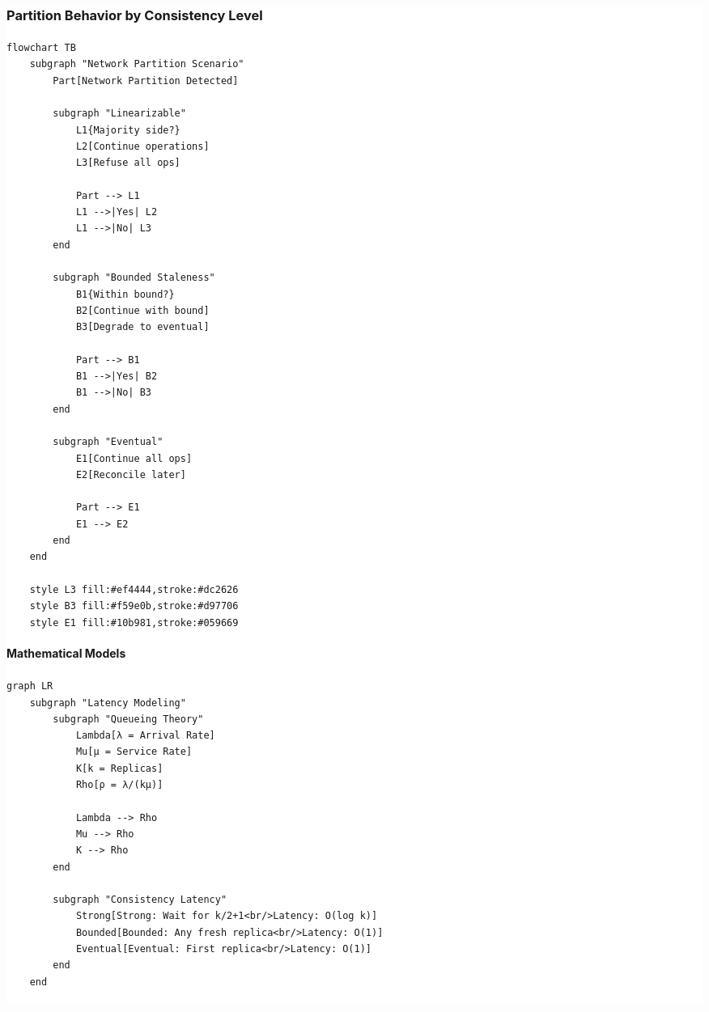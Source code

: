 ### Partition Behavior by Consistency Level

```mermaid
flowchart TB
    subgraph "Network Partition Scenario"
        Part[Network Partition Detected]
        
        subgraph "Linearizable"
            L1{Majority side?}
            L2[Continue operations]
            L3[Refuse all ops]
            
            Part --> L1
            L1 -->|Yes| L2
            L1 -->|No| L3
        end
        
        subgraph "Bounded Staleness"
            B1{Within bound?}
            B2[Continue with bound]
            B3[Degrade to eventual]
            
            Part --> B1
            B1 -->|Yes| B2
            B1 -->|No| B3
        end
        
        subgraph "Eventual"
            E1[Continue all ops]
            E2[Reconcile later]
            
            Part --> E1
            E1 --> E2
        end
    end
    
    style L3 fill:#ef4444,stroke:#dc2626
    style B3 fill:#f59e0b,stroke:#d97706
    style E1 fill:#10b981,stroke:#059669
```

#### Mathematical Models

```mermaid
graph LR
    subgraph "Latency Modeling"
        subgraph "Queueing Theory"
            Lambda[λ = Arrival Rate]
            Mu[μ = Service Rate]
            K[k = Replicas]
            Rho[ρ = λ/(kμ)]
            
            Lambda --> Rho
            Mu --> Rho
            K --> Rho
        end
        
        subgraph "Consistency Latency"
            Strong[Strong: Wait for k/2+1<br/>Latency: O(log k)]
            Bounded[Bounded: Any fresh replica<br/>Latency: O(1)]
            Eventual[Eventual: First replica<br/>Latency: O(1)]
        end
    end
    
```